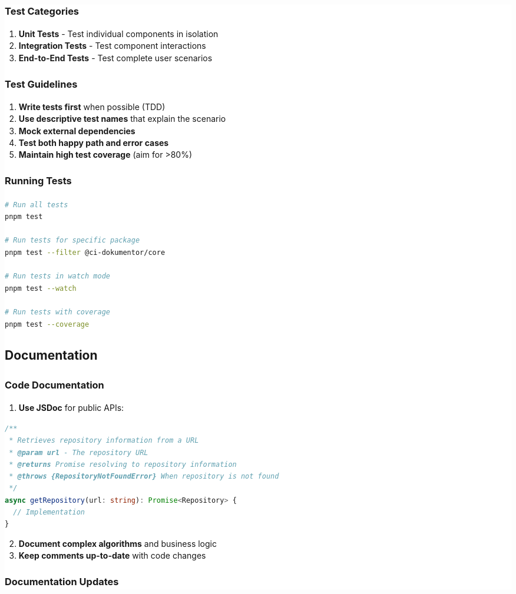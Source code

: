 ### Test Categories

1. **Unit Tests** - Test individual components in isolation
2. **Integration Tests** - Test component interactions
3. **End-to-End Tests** - Test complete user scenarios

### Test Guidelines

1. **Write tests first** when possible (TDD)
2. **Use descriptive test names** that explain the scenario
3. **Mock external dependencies**
4. **Test both happy path and error cases**
5. **Maintain high test coverage** (aim for >80%)

### Running Tests

```bash
# Run all tests
pnpm test

# Run tests for specific package
pnpm test --filter @ci-dokumentor/core

# Run tests in watch mode
pnpm test --watch

# Run tests with coverage
pnpm test --coverage
```

## Documentation

### Code Documentation

1. **Use JSDoc** for public APIs:
```typescript
/**
 * Retrieves repository information from a URL
 * @param url - The repository URL
 * @returns Promise resolving to repository information
 * @throws {RepositoryNotFoundError} When repository is not found
 */
async getRepository(url: string): Promise<Repository> {
  // Implementation
}
```

2. **Document complex algorithms** and business logic
3. **Keep comments up-to-date** with code changes

### Documentation Updates
